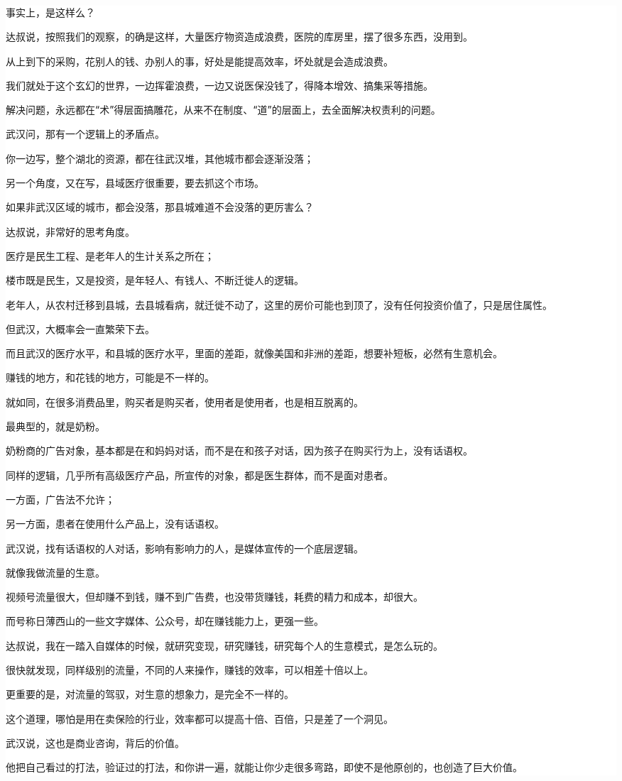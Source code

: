 事实上，是这样么？  

达叔说，按照我们的观察，的确是这样，大量医疗物资造成浪费，医院的库房里，摆了很多东西，没用到。

从上到下的采购，花别人的钱、办别人的事，好处是能提高效率，坏处就是会造成浪费。  

我们就处于这个玄幻的世界，一边挥霍浪费，一边又说医保没钱了，得降本增效、搞集采等措施。

解决问题，永远都在“术”得层面搞雕花，从来不在制度、“道”的层面上，去全面解决权责利的问题。  

武汉问，那有一个逻辑上的矛盾点。

你一边写，整个湖北的资源，都在往武汉堆，其他城市都会逐渐没落；

另一个角度，又在写，县域医疗很重要，要去抓这个市场。  

如果非武汉区域的城市，都会没落，那县城难道不会没落的更厉害么？  

达叔说，非常好的思考角度。

医疗是民生工程、是老年人的生计关系之所在；

楼市既是民生，又是投资，是年轻人、有钱人、不断迁徙人的逻辑。  

老年人，从农村迁移到县城，去县城看病，就迁徙不动了，这里的房价可能也到顶了，没有任何投资价值了，只是居住属性。

但武汉，大概率会一直繁荣下去。  

而且武汉的医疗水平，和县城的医疗水平，里面的差距，就像美国和非洲的差距，想要补短板，必然有生意机会。

赚钱的地方，和花钱的地方，可能是不一样的。  

就如同，在很多消费品里，购买者是购买者，使用者是使用者，也是相互脱离的。  

最典型的，就是奶粉。

奶粉商的广告对象，基本都是在和妈妈对话，而不是在和孩子对话，因为孩子在购买行为上，没有话语权。

同样的逻辑，几乎所有高级医疗产品，所宣传的对象，都是医生群体，而不是面对患者。  

一方面，广告法不允许；

另一方面，患者在使用什么产品上，没有话语权。

武汉说，找有话语权的人对话，影响有影响力的人，是媒体宣传的一个底层逻辑。

就像我做流量的生意。  

视频号流量很大，但却赚不到钱，赚不到广告费，也没带货赚钱，耗费的精力和成本，却很大。

而号称日薄西山的一些文字媒体、公众号，却在赚钱能力上，更强一些。

达叔说，我在一踏入自媒体的时候，就研究变现，研究赚钱，研究每个人的生意模式，是怎么玩的。

很快就发现，同样级别的流量，不同的人来操作，赚钱的效率，可以相差十倍以上。  

更重要的是，对流量的驾驭，对生意的想象力，是完全不一样的。  

这个道理，哪怕是用在卖保险的行业，效率都可以提高十倍、百倍，只是差了一个洞见。

武汉说，这也是商业咨询，背后的价值。

他把自己看过的打法，验证过的打法，和你讲一遍，就能让你少走很多弯路，即使不是他原创的，也创造了巨大价值。

  
